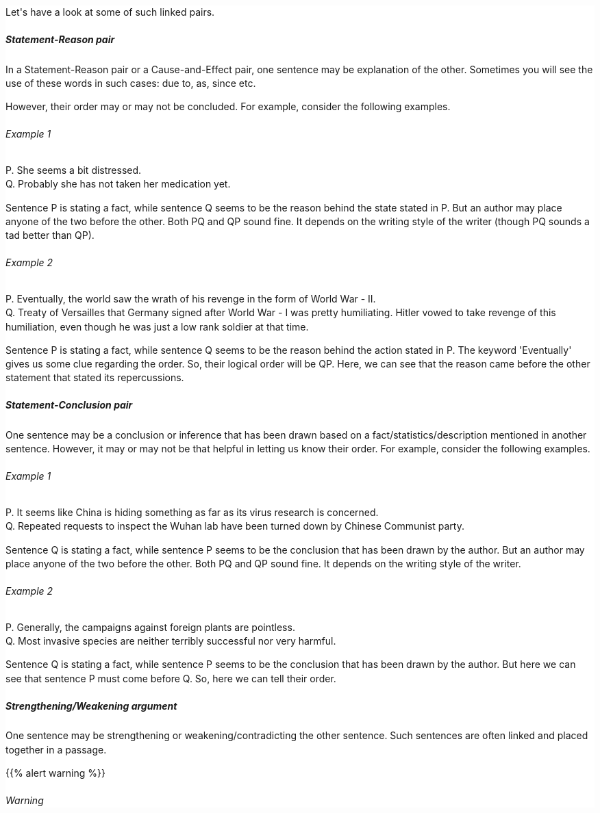 Let's have a look at some of such linked pairs. 

##### Statement-Reason pair

In a Statement-Reason pair or a Cause-and-Effect pair, one sentence may be explanation of the other. Sometimes you will see the use of these words in such cases: due to, as, since etc.

However, their order may or may not be concluded. For example, consider the following examples.

###### Example 1

P. She seems a bit distressed. <br>
Q. Probably she has not taken her medication yet.

Sentence P is stating a fact, while sentence Q seems to be the reason behind the state stated in P. But an author may place anyone of the two before the other. Both PQ and QP sound fine. It depends on the writing style of the writer (though PQ sounds a tad better than QP). 

###### Example 2

P. Eventually, the world saw the wrath of his revenge in the form of World War - II. <br>
Q. Treaty of Versailles that Germany signed after World War - I was pretty humiliating. Hitler vowed to take revenge of this humiliation, even though he was just a low rank soldier at that time.

Sentence P is stating a fact, while sentence Q seems to be the reason behind the action stated in P. The keyword 'Eventually' gives us some clue regarding the order. So, their logical order will be QP. Here, we can see that the reason came before the other statement that stated its repercussions. 

##### Statement-Conclusion pair

One sentence may be a conclusion or inference that has been drawn based on a fact/statistics/description mentioned in another sentence. However, it may or may not be that helpful in letting us know their order. For example, consider the following examples.

###### Example 1

P. It seems like China is hiding something as far as its virus research is concerned. <br>
Q. Repeated requests to inspect the Wuhan lab have been turned down by Chinese Communist party. 

Sentence Q is stating a fact, while sentence P seems to be the conclusion that has been drawn by the author. But an author may place anyone of the two before the other. Both PQ and QP sound fine. It depends on the writing style of the writer. 

###### Example 2

P. Generally, the campaigns against foreign plants are pointless. <br>
Q. Most invasive species are neither terribly successful nor very harmful. 

Sentence Q is stating a fact, while sentence P seems to be the conclusion that has been drawn by the author. But here we can see that sentence P must come before Q. So, here we can tell their order.  

##### Strengthening/Weakening argument

One sentence may be strengthening or weakening/contradicting the other sentence. Such sentences are often linked and placed together in a passage. 

{{% alert warning %}}
###### Warning
